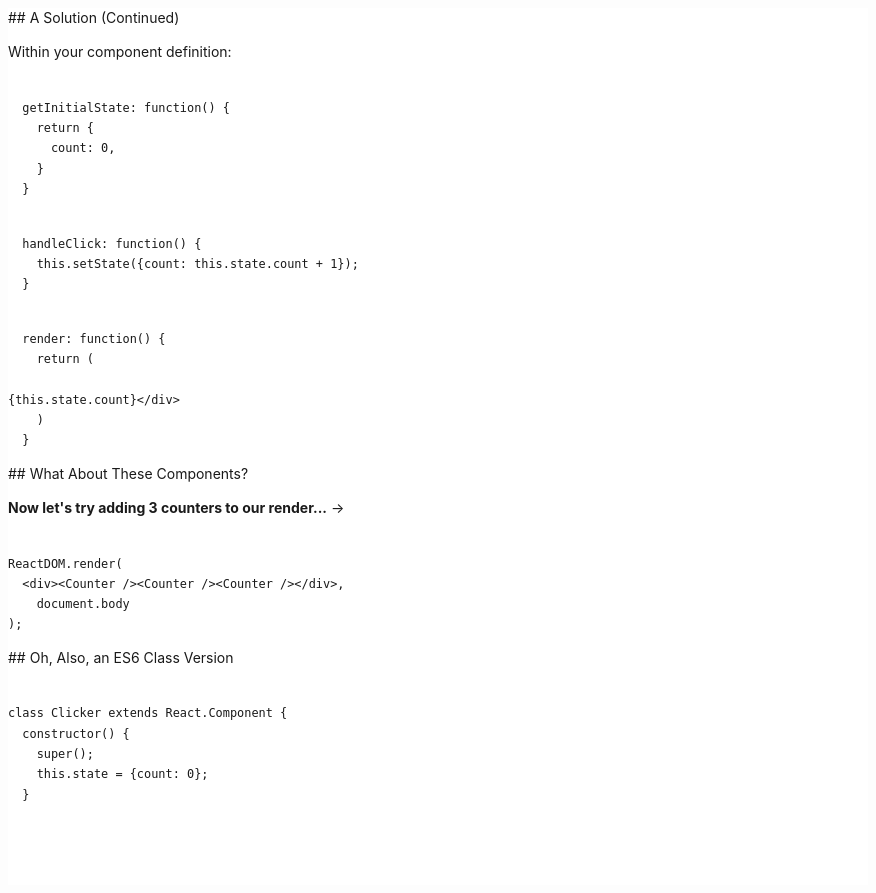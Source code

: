 </section>

<section markdown="block">
## A Solution (Continued)

Within your component definition:


<pre><code data-trim contenteditable>
  getInitialState: function() {
    return {
      count: 0,
    }
  }
</code></pre>

<pre><code data-trim contenteditable>
  handleClick: function() {
    this.setState({count: this.state.count + 1});
  }
</code></pre>

<pre><code data-trim contenteditable>
  render: function() {
    return (
      <div className="number" 
	  onClick={this.handleClick}>{this.state.count}<&#47;div>
    )
  }
</code></pre>
</section>

<section markdown="block">
## What About These Components?

__Now let's try adding 3 counters to our render...__ &rarr;
<pre><code data-trim contenteditable>
ReactDOM.render(
  &lt;div&gt;&lt;Counter /&gt;&lt;Counter /&gt;&lt;Counter /&gt;&lt;/div&gt;,
    document.body
);
</code></pre>


</section>

<section markdown="block">
## Oh, Also, an ES6 Class Version

<pre><code data-trim contenteditable>
class Clicker extends React.Component {
  constructor() {
    super();
    this.state = {count: 0};
  }
  